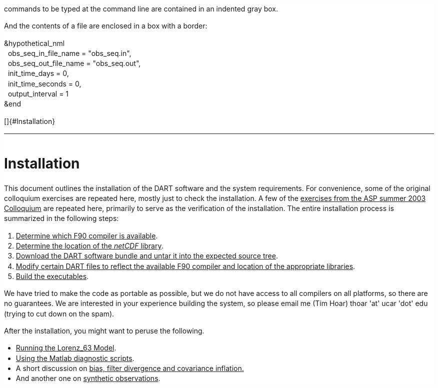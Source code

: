 <div class="unix">

commands to be typed at the command line are contained in an indented
gray box.

</div>

And the contents of a file are enclosed in a box with a border:

<div class="routine">

&hypothetical\_nml\
  obs\_seq\_in\_file\_name = "obs\_seq.in",\
  obs\_seq\_out\_file\_name = "obs\_seq.out",\
  init\_time\_days = 0,\
  init\_time\_seconds = 0,\
  output\_interval = 1\
&end

</div>

[]{#Installation}

------------------------------------------------------------------------

Installation
============

This document outlines the installation of the DART software and the
system requirements. For convenience, some of the original colloquium
exercises are repeated here, mostly just to check the installation. A
few of the [exercises from the ASP summer 2003
Colloquium](/DART/dart_exercise_doc.pdf) are repeated here, primarily to
serve as the verification of the installation. The entire installation
process is summarized in the following steps:

1.  [Determine which F90 compiler is available](#compilers).
2.  [Determine the location of the *netCDF* library](#netCDFlib).
3.  [Download the DART software bundle and untar it into the expected
    source tree](#download).
4.  [Modify certain DART files to reflect the available F90 compiler and
    location of the appropriate libraries](#customizations).
5.  [Build the executables](#building).

We have tried to make the code as portable as possible, but we do not
have access to all compilers on all platforms, so there are no
guarantees. We are interested in your experience building the system, so
please email me (Tim Hoar) thoar 'at' ucar 'dot' edu (trying to cut down
on the spam).

After the installation, you might want to peruse the following.

-   [Running the Lorenz\_63 Model](#Running).
-   [Using the Matlab diagnostic scripts](#matlab).
-   A short discussion on [bias, filter divergence and covariance
    inflation.](#discussion)
-   And another one on [synthetic observations](#syntheticobservations).
